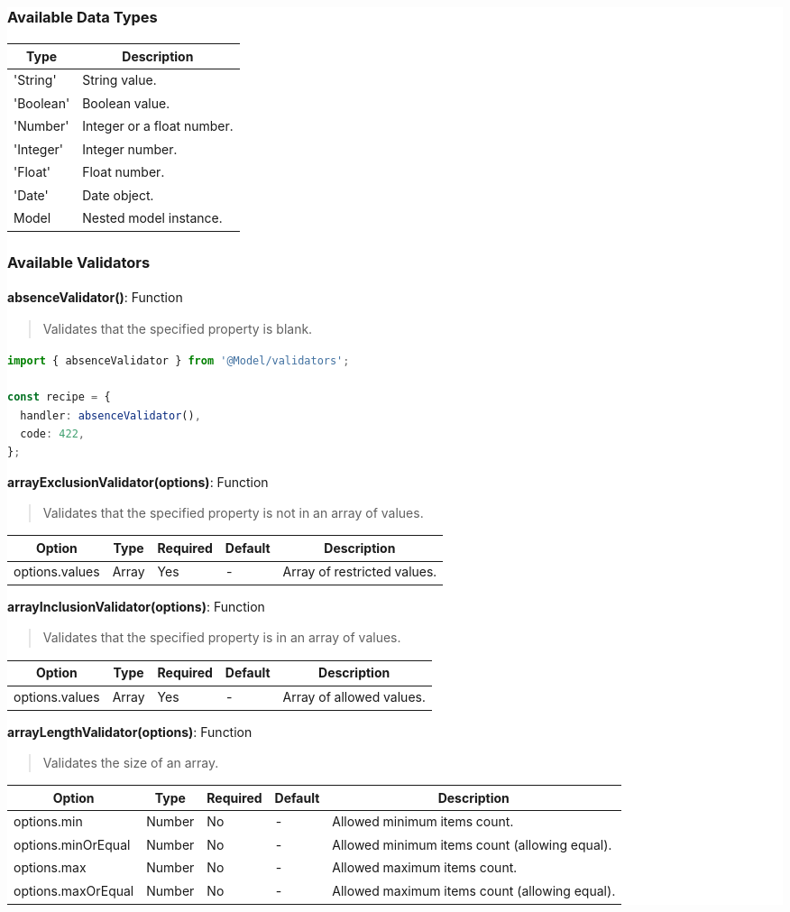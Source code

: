 ### Available Data Types

| Type | Description
|------|------------
| 'String' | String value.
| 'Boolean' | Boolean value.
| 'Number' | Integer or a float number.
| 'Integer' | Integer number.
| 'Float' | Float number.
| 'Date' | Date object.
| Model | Nested model instance.

### Available Validators

**absenceValidator()**: Function

> Validates that the specified property is blank.

```ts
import { absenceValidator } from '@Model/validators';

const recipe = {
  handler: absenceValidator(),
  code: 422,
};
```

**arrayExclusionValidator(options)**: Function

> Validates that the specified property is not in an array of values.

| Option | Type | Required | Default | Description
|--------|------|----------|---------|------------
| options.values | Array | Yes | - | Array of restricted values.

**arrayInclusionValidator(options)**: Function

> Validates that the specified property is in an array of values.

| Option | Type | Required | Default | Description
|--------|------|----------|---------|------------
| options.values | Array | Yes | - | Array of allowed values.

**arrayLengthValidator(options)**: Function

> Validates the size of an array.

| Option | Type | Required | Default | Description
|--------|------|----------|---------|------------
| options.min | Number | No | - | Allowed minimum items count.
| options.minOrEqual | Number | No | - | Allowed minimum items count (allowing equal).
| options.max | Number | No | - | Allowed maximum items count.
| options.maxOrEqual | Number | No | - | Allowed maximum items count (allowing equal).
